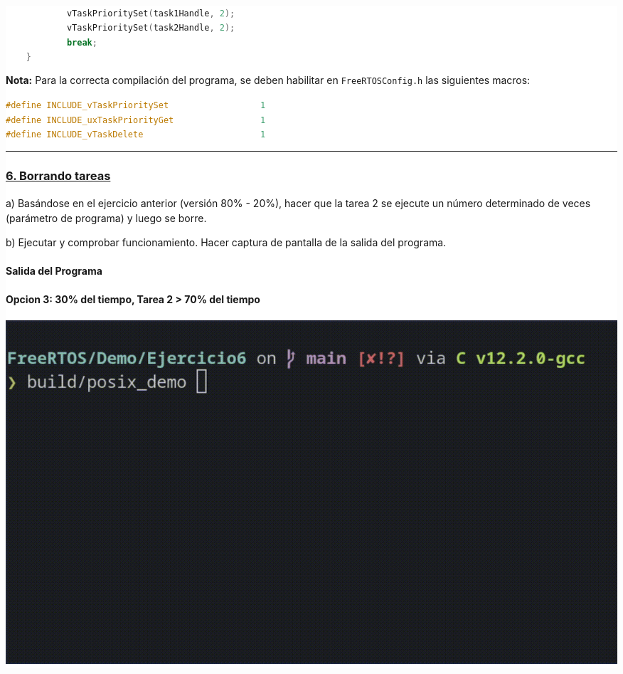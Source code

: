 ```c
            vTaskPrioritySet(task1Handle, 2);
            vTaskPrioritySet(task2Handle, 2);
            break;
    }
```

**Nota:** Para la correcta compilación del programa, se deben habilitar en `FreeRTOSConfig.h` las siguientes macros:

```c
#define INCLUDE_vTaskPrioritySet                  1
#define INCLUDE_uxTaskPriorityGet                 1
#define INCLUDE_vTaskDelete                       1
```

---
### [6. Borrando tareas ](./Ejercicio6/main.c)

a)  Basándose en el ejercicio anterior (versión 80% - 20%), hacer que la tarea 2 
se ejecute un número determinado de veces (parámetro de programa) y 
luego se borre.   
 
b)  Ejecutar y comprobar funcionamiento. Hacer captura de pantalla de la 
salida del programa.


#### Salida del Programa

#### Opcion 3: 30% del tiempo, Tarea 2 > 70% del tiempo 
![Alt Text](./GIFs/Ejercicio6.gif)
